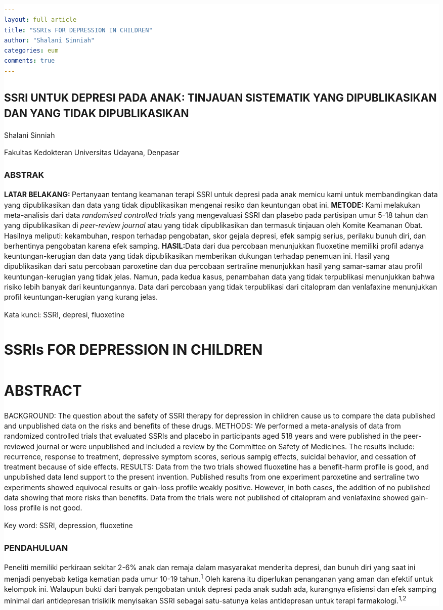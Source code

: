 ```yaml
---
layout: full_article
title: "SSRIs FOR DEPRESSION IN CHILDREN"
author: "Shalani Sinniah"
categories: eum
comments: true
---
```


<a name="caption1"></a>
<h2><a name="bookmark0"></a><span class="font7" style="font-weight:bold;"><a name="bookmark1"></a>SSRI UNTUK DEPRESI PADA ANAK: TINJAUAN SISTEMATIK YANG DIPUBLIKASIKAN DAN YANG TIDAK DIPUBLIKASIKAN</span></h2>
<p><span class="font6">Shalani Sinniah</span></p>
<p><span class="font6">Fakultas Kedokteran Universitas Udayana, Denpasar</span></p>
<h3><a name="bookmark2"></a><span class="font6" style="font-weight:bold;"><a name="bookmark3"></a>ABSTRAK</span></h3>
<p><span class="font6" style="font-weight:bold;">LATAR BELAKANG: </span><span class="font6">Pertanyaan tentang keamanan terapi SSRI untuk depresi pada anak memicu kami untuk membandingkan data yang dipublikasikan dan data yang tidak dipublikasikan mengenai resiko dan keuntungan obat ini. </span><span class="font6" style="font-weight:bold;">METODE: </span><span class="font6">Kami melakukan meta-analisis dari data </span><span class="font6" style="font-style:italic;">randomised controlled trials</span><span class="font6"> yang mengevaluasi SSRI dan plasebo pada partisipan umur 5-18 tahun dan yang dipublikasikan di </span><span class="font6" style="font-style:italic;">peer-review journal</span><span class="font6"> atau yang tidak dipublikasikan dan termasuk tinjauan oleh Komite Keamanan Obat. Hasilnya meliputi: kekambuhan, respon terhadap pengobatan, skor gejala depresi, efek sampig serius, perilaku bunuh diri, dan berhentinya pengobatan karena efek samping. </span><span class="font6" style="font-weight:bold;">HASIL:</span><span class="font6">Data dari dua percobaan menunjukkan fluoxetine memiliki profil adanya keuntungan-kerugian dan data yang tidak dipublikasikan memberikan dukungan terhadap penemuan ini. Hasil yang dipublikasikan dari satu percobaan paroxetine dan dua percobaan sertraline menunjukkan hasil yang samar-samar atau profil keuntungan-kerugian yang tidak jelas. Namun, pada kedua kasus, penambahan data yang tidak terpublikasi menunjukkan bahwa risiko lebih banyak dari keuntungannya. Data dari percobaan yang tidak terpublikasi dari citalopram dan venlafaxine menunjukkan profil keuntungan-kerugian yang kurang jelas.</span></p>
<p><span class="font6">Kata kunci: SSRI, depresi, fluoxetine</span></p><a name="caption2"></a>
<h1><a name="bookmark4"></a><span class="font8" style="font-weight:bold;"><a name="bookmark5"></a>SSRIs FOR DEPRESSION IN CHILDREN</span><br><br><span class="font8" style="font-weight:bold;"><a name="bookmark6"></a>ABSTRACT</span></h1>
<p><span class="font6">BACKGROUND: The question about the safety of SSRI therapy for depression in children cause us to compare the data published and unpublished data on the risks and benefits of these drugs. METHODS: We performed a meta-analysis of data from randomized controlled trials that evaluated SSRIs and placebo in participants aged 518 years and were published in the peer-reviewed journal or were unpublished and included a review by the Committee on Safety of Medicines. The results include: recurrence, response to treatment, depressive symptom scores, serious sampig effects, suicidal behavior, and cessation of treatment because of side effects. RESULTS: Data from the two trials showed fluoxetine has a benefit-harm profile is good, and unpublished data lend support to the present invention. Published results from one experiment paroxetine and sertraline two experiments showed equivocal results or gain-loss profile weakly positive. However, in both cases, the addition of no published data showing that more risks than benefits. Data from the trials were not published of citalopram and venlafaxine showed gain-loss profile is not good.</span></p>
<p><span class="font6">Key word: SSRI, depression, fluoxetine</span></p>
<h3><a name="bookmark7"></a><span class="font6" style="font-weight:bold;"><a name="bookmark8"></a>PENDAHULUAN</span></h3>
<p><span class="font6">Peneliti memiliki perkiraan sekitar 2-6% anak dan remaja dalam masyarakat menderita depresi, dan bunuh diri yang saat ini menjadi penyebab ketiga kematian pada umur 10-19 tahun.<sup>1</sup> Oleh karena itu diperlukan penanganan yang aman dan efektif untuk kelompok ini. Walaupun bukti dari banyak pengobatan untuk depresi pada anak sudah ada, kurangnya efisiensi dan efek samping minimal dari antidepresan trisiklik menyisakan SSRI sebagai satu-satunya kelas antidepresan untuk terapi farmakologi.<sup>1,2</sup></span></p>